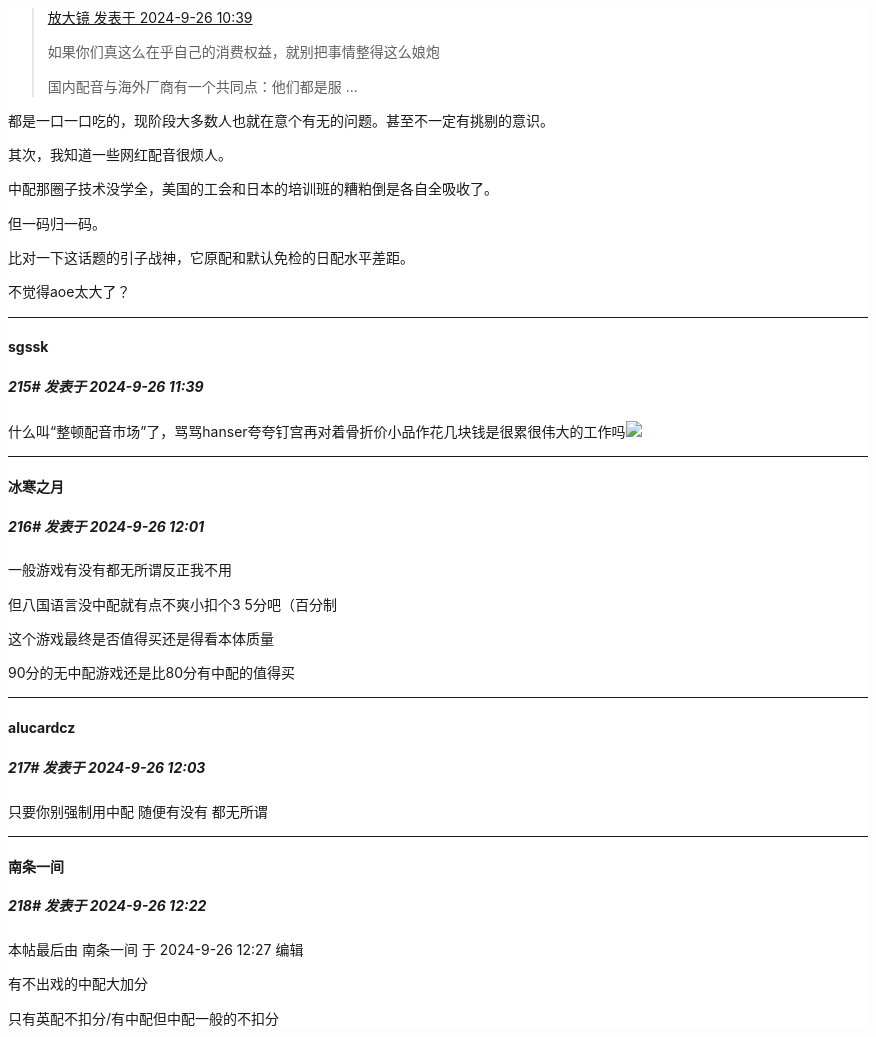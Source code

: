 <blockquote><a href="httphttps://bbs.saraba1st.com/2b/forum.php?mod=redirect&amp;goto=findpost&amp;pid=66308788&amp;ptid=2200136" target="_blank">放大镜 发表于 2024-9-26 10:39</a>

如果你们真这么在乎自己的消费权益，就别把事情整得这么娘炮

国内配音与海外厂商有一个共同点：他们都是服 ...</blockquote>
都是一口一口吃的，现阶段大多数人也就在意个有无的问题。甚至不一定有挑剔的意识。

其次，我知道一些网红配音很烦人。

中配那圈子技术没学全，美国的工会和日本的培训班的糟粕倒是各自全吸收了。

但一码归一码。

比对一下这话题的引子战神，它原配和默认免检的日配水平差距。

不觉得aoe太大了？


*****

####  sgssk  
##### 215#       发表于 2024-9-26 11:39

什么叫“整顿配音市场”了，骂骂hanser夸夸钉宫再对着骨折价小品作花几块钱是很累很伟大的工作吗<img src="https://static.saraba1st.com/image/smiley/face2017/001.png" referrerpolicy="no-referrer">


*****

####  冰寒之月  
##### 216#       发表于 2024-9-26 12:01

一般游戏有没有都无所谓反正我不用

但八国语言没中配就有点不爽小扣个3 5分吧（百分制

这个游戏最终是否值得买还是得看本体质量 

90分的无中配游戏还是比80分有中配的值得买

*****

####  alucardcz  
##### 217#       发表于 2024-9-26 12:03

只要你别强制用中配 随便有没有 都无所谓


*****

####  南条一间  
##### 218#       发表于 2024-9-26 12:22

 本帖最后由 南条一间 于 2024-9-26 12:27 编辑 

有不出戏的中配大加分

只有英配不扣分/有中配但中配一般的不扣分
